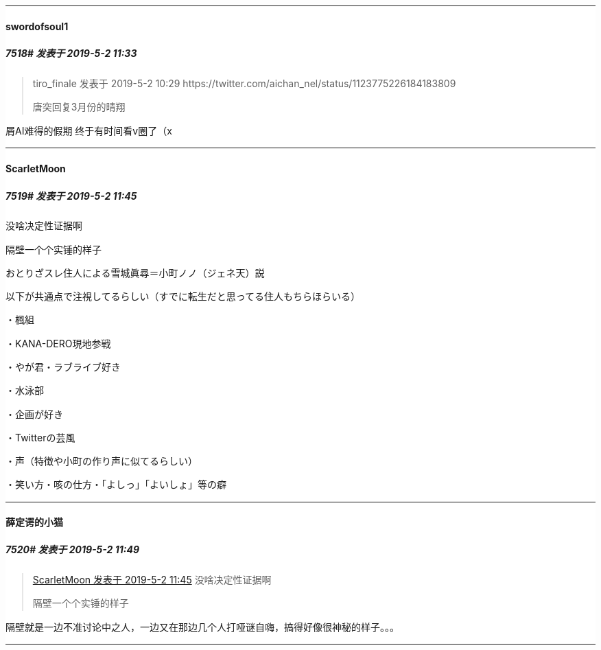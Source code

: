 
*****

####  swordofsoul1  
##### 7518#       发表于 2019-5-2 11:33


<blockquote>tiro_finale 发表于 2019-5-2 10:29
https://twitter.com/aichan_nel/status/1123775226184183809


唐突回复3月份的晴翔</blockquote>
屑AI难得的假期 终于有时间看v圈了（x


*****

####  ScarletMoon  
##### 7519#       发表于 2019-5-2 11:45


没啥决定性证据啊

隔壁一个个实锤的样子


おとりざスレ住人による雪城眞尋＝小町ノノ（ジェネ天）説 

以下が共通点で注視してるらしい（すでに転生だと思ってる住人もちらほらいる） 

・楓組 

・KANA-DERO現地参戦 

・やが君・ラブライブ好き 

・水泳部 

・企画が好き 

・Twitterの芸風 

・声（特徴や小町の作り声に似てるらしい） 

・笑い方・咳の仕方・「よしっ」「よいしょ」等の癖


*****

####  薛定谔的小猫  
##### 7520#       发表于 2019-5-2 11:49


<blockquote><a href="httphttps://bbs.saraba1st.com/2b/forum.php?mod=redirect&amp;goto=findpost&amp;pid=43540132&amp;ptid=1823171" target="_blank">ScarletMoon 发表于 2019-5-2 11:45</a>
没啥决定性证据啊

隔壁一个个实锤的样子</blockquote>
隔壁就是一边不准讨论中之人，一边又在那边几个人打哑谜自嗨，搞得好像很神秘的样子。。。


*****
